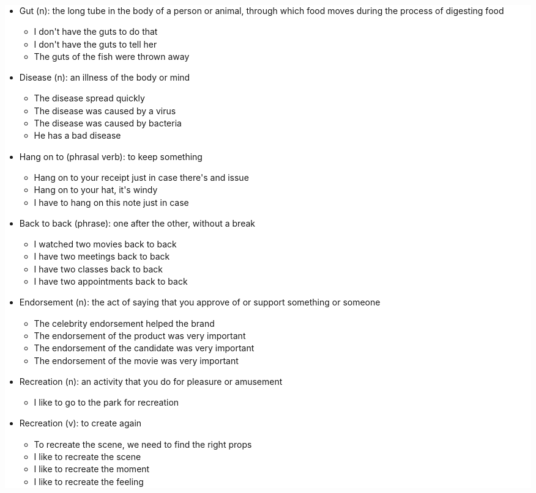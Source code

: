 - Gut (n): the long tube in the body of a person or animal, through which food moves during the process of digesting food

  - I don't have the guts to do that
  - I don't have the guts to tell her
  - The guts of the fish were thrown away

- Disease (n): an illness of the body or mind

  - The disease spread quickly
  - The disease was caused by a virus
  - The disease was caused by bacteria
  - He has a bad disease

- Hang on to (phrasal verb): to keep something

  - Hang on to your receipt just in case there's and issue
  - Hang on to your hat, it's windy
  - I have to hang on this note just in case

- Back to back (phrase): one after the other, without a break

  - I watched two movies back to back
  - I have two meetings back to back
  - I have two classes back to back
  - I have two appointments back to back

- Endorsement (n): the act of saying that you approve of or support something or someone

  - The celebrity endorsement helped the brand
  - The endorsement of the product was very important
  - The endorsement of the candidate was very important
  - The endorsement of the movie was very important

- Recreation (n): an activity that you do for pleasure or amusement

  - I like to go to the park for recreation

- Recreation (v): to create again

  - To recreate the scene, we need to find the right props
  - I like to recreate the scene
  - I like to recreate the moment
  - I like to recreate the feeling
